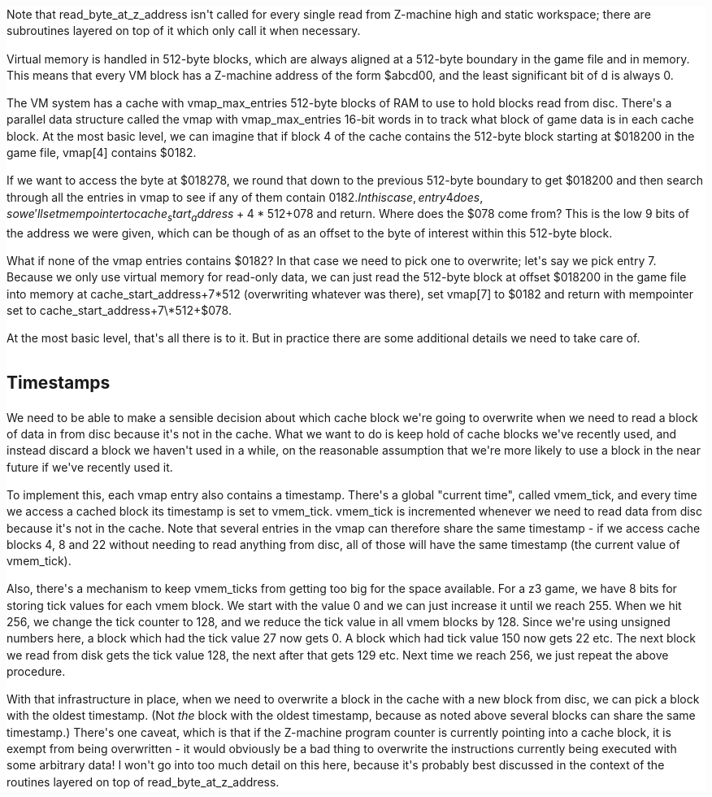 Note that read_byte_at_z_address isn't called for every single read from Z-machine high and static workspace; there are subroutines layered on top of it which only call it when necessary.

Virtual memory is handled in 512-byte blocks, which are always aligned at a 512-byte boundary in the game file and in memory. This means that every VM block has a Z-machine address of the form $abcd00, and the least significant bit of d is always 0.

The VM system has a cache with vmap_max_entries 512-byte blocks of RAM to use to hold blocks read from disc. There's a parallel data structure called the vmap with vmap_max_entries 16-bit words in to track what block of game data is in each cache block. At the most basic level, we can imagine that if block 4 of the cache contains the 512-byte block starting at $018200 in the game file, vmap[4] contains $0182.

If we want to access the byte at $018278, we round that down to the previous 512-byte boundary to get $018200 and then search through all the entries in vmap to see if any of them contain $0182. In this case, entry 4 does, so we'll set mempointer to cache_start_address+4*512+$078 and return. Where does the $078 come from? This is the low 9 bits of the address we were given, which can be though of as an offset to the byte of interest within this 512-byte block.

What if none of the vmap entries contains $0182? In that case we need to pick one to overwrite; let's say we pick entry 7. Because we only use virtual memory for read-only data, we can just read the 512-byte block at offset $018200 in the game file into memory at
cache_start_address+7\*512  (overwriting whatever was there), set vmap[7] to $0182 and return with mempointer set to cache_start_address+7\*512+$078.

At the most basic level, that's all there is to it. But in practice there are some additional details we need to take care of.

## Timestamps

We need to be able to make a sensible decision about which cache block we're going to overwrite when we need to read a block of data in from disc because it's not in the cache. What we want to do is keep hold of cache blocks we've recently used, and instead discard a block we haven't used in a while, on the reasonable assumption that we're more likely to use a block in the near future if we've recently used it.

To implement this, each vmap entry also contains a timestamp. There's a global "current time", called vmem_tick, and every time we access a cached block its timestamp is set to vmem_tick. vmem_tick is incremented whenever we need to read data from disc because it's not in the cache. Note that several entries in the vmap can therefore share the same timestamp - if we access cache blocks 4, 8 and 22 without needing to read anything from disc, all of those will have the same timestamp (the current value of vmem_tick).

Also, there's a mechanism to keep vmem_ticks from getting too big for the space available. For a z3 game, we have 8 bits for storing tick values for each vmem block. We start with the value 0 and we can just increase it until we reach 255. When we hit 256, we change the tick counter to 128, and we reduce the tick value in all vmem blocks by 128. Since we're using unsigned numbers here, a block which had the tick value 27 now gets 0. A block which had tick value 150 now gets 22 etc. The next block we read from disk gets the tick value 128, the next after that gets 129 etc. Next time we reach 256, we just repeat the above procedure. 

With that infrastructure in place, when we need to overwrite a block in the cache with a new block from disc, we can pick a block with the oldest timestamp. (Not *the* block with the oldest timestamp, because as noted above several blocks can share the same timestamp.) There's one caveat, which is that if the Z-machine program counter is currently pointing into a cache block, it is exempt from being overwritten - it would obviously be a bad thing to overwrite the instructions currently being executed with some arbitrary data! I won't go into too much detail on this here, because it's probably best discussed in the context of the routines layered on top of read_byte_at_z_address.
